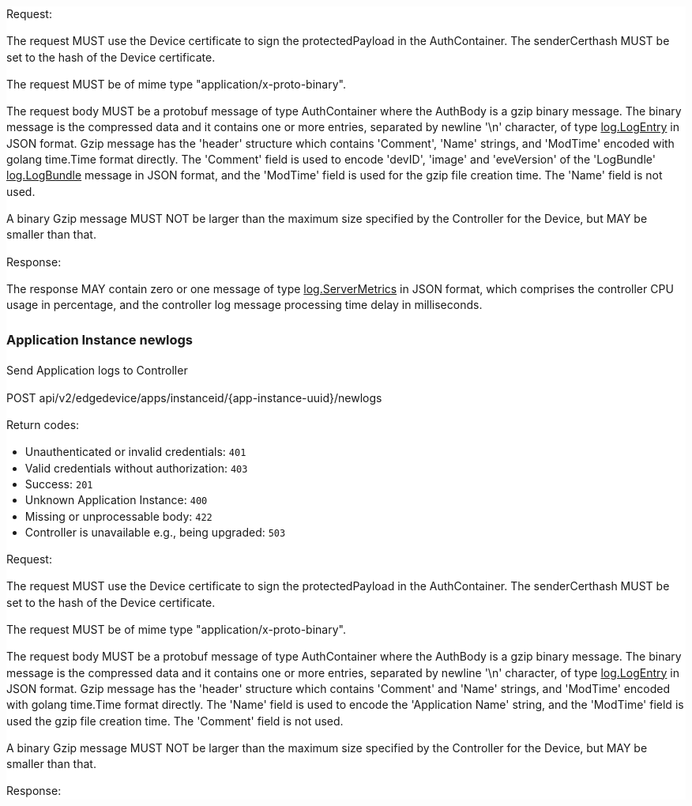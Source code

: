 Request:

The request MUST use the Device certificate to sign the protectedPayload in the AuthContainer. The senderCerthash MUST be set to the hash of the Device certificate.

The request MUST be of mime type "application/x-proto-binary".

The request body MUST be a protobuf message of type AuthContainer where the AuthBody is a gzip binary message. The binary message is the compressed data and it contains one or more entries, separated by newline '\n' character, of type [log.LogEntry](./go/logs/log.pb.go) in JSON format. Gzip message has the 'header' structure which contains 'Comment', 'Name' strings, and 'ModTime' encoded with golang time.Time format directly. The 'Comment' field is used to encode 'devID', 'image' and 'eveVersion' of the 'LogBundle' [log.LogBundle](./go/logs/log.pb.go) message in JSON format, and the 'ModTime' field is used for the gzip file creation time. The 'Name' field is not used.

A binary Gzip message MUST NOT be larger than the maximum size specified by the Controller for the Device, but MAY be smaller than that.

Response:

The response MAY contain zero or one message of type [log.ServerMetrics](./go/logs/log.pb.go) in JSON format, which comprises the controller CPU usage in percentage, and the controller log message processing time delay in milliseconds.

### Application Instance newlogs

Send Application logs to Controller

   POST api/v2/edgedevice/apps/instanceid/{app-instance-uuid}/newlogs

Return codes:

* Unauthenticated or invalid credentials: `401`
* Valid credentials without authorization: `403`
* Success: `201`
* Unknown Application Instance: `400`
* Missing or unprocessable body: `422`
* Controller is unavailable e.g., being upgraded: `503`

Request:

The request MUST use the Device certificate to sign the protectedPayload in the AuthContainer. The senderCerthash MUST be set to the hash of the Device certificate.

The request MUST be of mime type "application/x-proto-binary".

The request body MUST be a protobuf message of type AuthContainer where the AuthBody is a gzip binary message. The binary message is the compressed data and it contains one or more entries, separated by newline '\n' character, of type [log.LogEntry](./go/logs/log.pb.go) in JSON format. Gzip message has the 'header' structure which contains 'Comment' and 'Name' strings, and 'ModTime' encoded with golang time.Time format directly. The 'Name' field is used to encode the 'Application Name' string, and the 'ModTime' field is used the gzip file creation time. The 'Comment' field is not used.

A binary Gzip message MUST NOT be larger than the maximum size specified by the Controller for the Device, but MAY be smaller than that.

Response:
